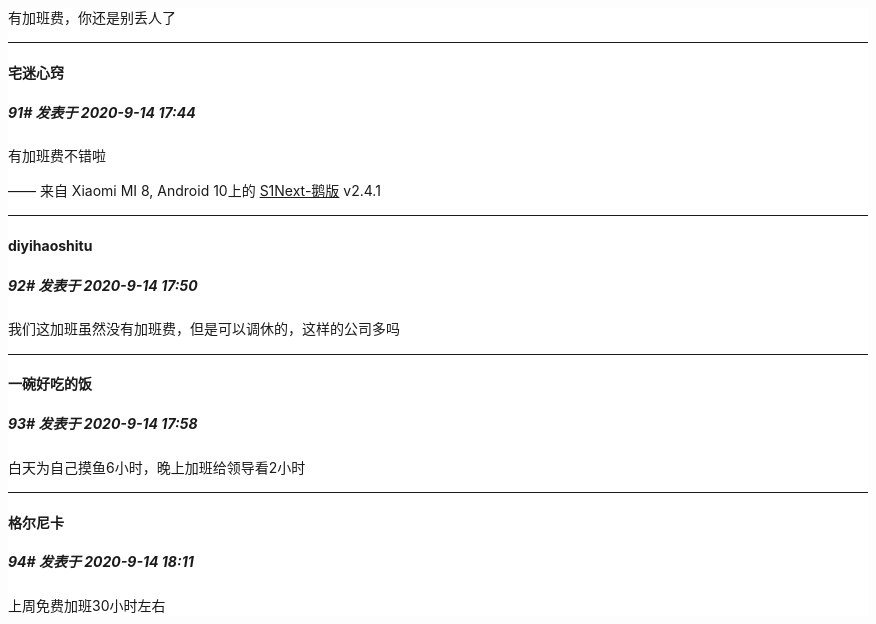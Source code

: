 


有加班费，你还是别丢人了







-----

####  宅迷心窍  
##### 91#       发表于 2020-9-14 17:44




有加班费不错啦

—— 来自 Xiaomi MI 8, Android 10上的 [S1Next-鹅版](https://github.com/ykrank/S1-Next/releases) v2.4.1







-----

####  diyihaoshitu  
##### 92#       发表于 2020-9-14 17:50




我们这加班虽然没有加班费，但是可以调休的，这样的公司多吗







-----

####  一碗好吃的饭  
##### 93#       发表于 2020-9-14 17:58




白天为自己摸鱼6小时，晚上加班给领导看2小时







-----

####  格尔尼卡  
##### 94#       发表于 2020-9-14 18:11




上周免费加班30小时左右
